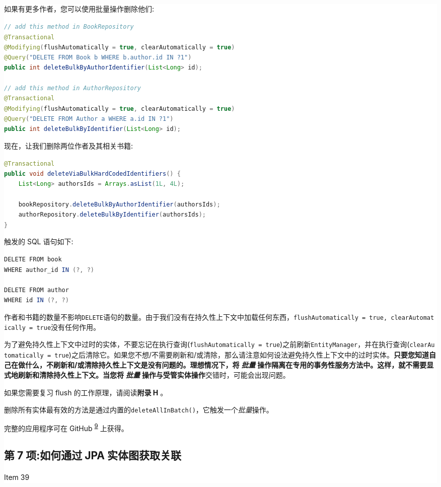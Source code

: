 如果有更多作者，您可以使用批量操作删除他们:

```java
// add this method in BookRepository
@Transactional
@Modifying(flushAutomatically = true, clearAutomatically = true)
@Query("DELETE FROM Book b WHERE b.author.id IN ?1")
public int deleteBulkByAuthorIdentifier(List<Long> id);

// add this method in AuthorRepository
@Transactional
@Modifying(flushAutomatically = true, clearAutomatically = true)
@Query("DELETE FROM Author a WHERE a.id IN ?1")
public int deleteBulkByIdentifier(List<Long> id);

```

现在，让我们删除两位作者及其相关书籍:

```java
@Transactional
public void deleteViaBulkHardCodedIdentifiers() {
    List<Long> authorsIds = Arrays.asList(1L, 4L);

    bookRepository.deleteBulkByAuthorIdentifier(authorsIds);
    authorRepository.deleteBulkByIdentifier(authorsIds);
}

```

触发的 SQL 语句如下:

```java
DELETE FROM book
WHERE author_id IN (?, ?)

DELETE FROM author
WHERE id IN (?, ?)

```

作者和书籍的数量不影响`DELETE`语句的数量。由于我们没有在持久性上下文中加载任何东西，`flushAutomatically = true, clearAutomatically = true`没有任何作用。

为了避免持久性上下文中过时的实体，不要忘记在执行查询(`flushAutomatically = true`)之前刷新`EntityManager`，并在执行查询(`clearAutomatically = true`)之后清除它。如果您不想/不需要刷新和/或清除，那么请注意如何设法避免持久性上下文中的过时实体。**只要您知道自己在做什么，不刷新和/或清除持久性上下文是没有问题的。理想情况下，将** ***批量*** **操作隔离在专用的事务性服务方法中。这样，就不需要显式地刷新和清除持久性上下文。当您将** ***批量*** **操作与受管实体操作**交错时，可能会出现问题。

如果您需要复习 flush 的工作原理，请阅读**附录 H** 。

删除所有实体最有效的方法是通过内置的`deleteAllInBatch()`，它触发一个*批量*操作。

完整的应用程序可在 GitHub <sup>[9](#Fn9)</sup> 上获得。

## 第 7 项:如何通过 JPA 实体图获取关联

Item 39
